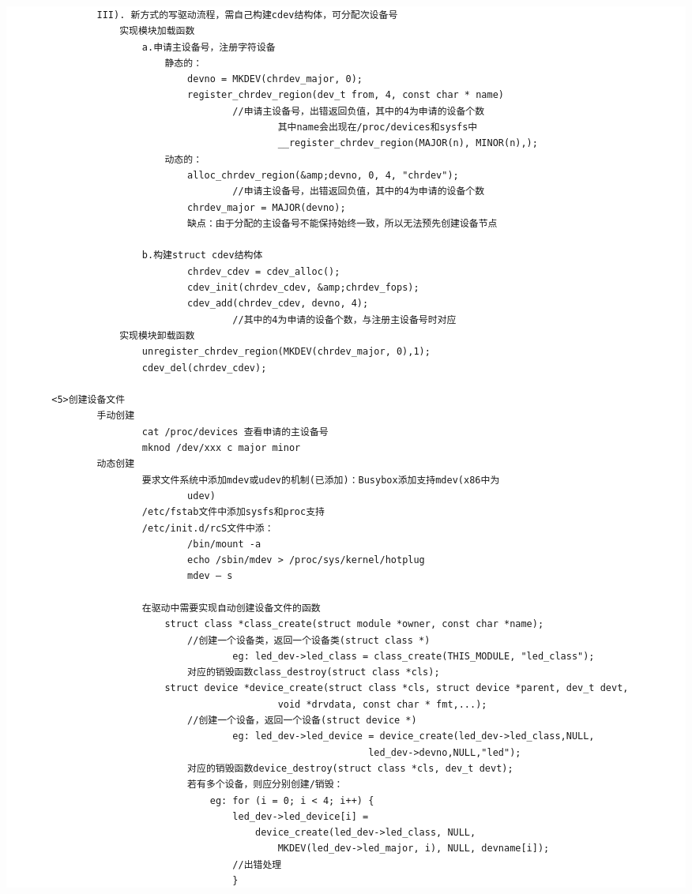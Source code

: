                     III). 新方式的写驱动流程，需自己构建cdev结构体，可分配次设备号
                        实现模块加载函数
                            a.申请主设备号，注册字符设备
                                静态的：
                                    devno = MKDEV(chrdev_major, 0);
                                    register_chrdev_region(dev_t from, 4, const char * name)
                                            //申请主设备号，出错返回负值，其中的4为申请的设备个数
                                                    其中name会出现在/proc/devices和sysfs中
                                                    __register_chrdev_region(MAJOR(n), MINOR(n),);
                                动态的：
                                    alloc_chrdev_region(&amp;devno, 0, 4, "chrdev");
                                            //申请主设备号，出错返回负值，其中的4为申请的设备个数
                                    chrdev_major = MAJOR(devno);
                                    缺点：由于分配的主设备号不能保持始终一致，所以无法预先创建设备节点

                            b.构建struct cdev结构体
                                    chrdev_cdev = cdev_alloc();
                                    cdev_init(chrdev_cdev, &amp;chrdev_fops);
                                    cdev_add(chrdev_cdev, devno, 4);
                                            //其中的4为申请的设备个数，与注册主设备号时对应
                        实现模块卸载函数
                            unregister_chrdev_region(MKDEV(chrdev_major, 0),1);
                            cdev_del(chrdev_cdev);

            <5>创建设备文件
                    手动创建
                            cat /proc/devices 查看申请的主设备号
                            mknod /dev/xxx c major minor
                    动态创建
                            要求文件系统中添加mdev或udev的机制(已添加)：Busybox添加支持mdev(x86中为
                                    udev)
                            /etc/fstab文件中添加sysfs和proc支持
                            /etc/init.d/rcS文件中添：
                                    /bin/mount -a
                                    echo /sbin/mdev > /proc/sys/kernel/hotplug
                                    mdev – s

                            在驱动中需要实现自动创建设备文件的函数
                                struct class *class_create(struct module *owner, const char *name);
                                    //创建一个设备类，返回一个设备类(struct class *)
                                            eg: led_dev->led_class = class_create(THIS_MODULE, "led_class");
                                    对应的销毁函数class_destroy(struct class *cls);
                                struct device *device_create(struct class *cls, struct device *parent, dev_t devt,
                                                    void *drvdata, const char * fmt,...);
                                    //创建一个设备，返回一个设备(struct device *)
                                            eg: led_dev->led_device = device_create(led_dev->led_class,NULL,
                                                                    led_dev->devno,NULL,"led");
                                    对应的销毁函数device_destroy(struct class *cls, dev_t devt);
                                    若有多个设备，则应分别创建/销毁：
                                        eg: for (i = 0; i < 4; i++) {
                                            led_dev->led_device[i] =
                                                device_create(led_dev->led_class, NULL,
                                                    MKDEV(led_dev->led_major, i), NULL, devname[i]);
                                            //出错处理
                                            }
